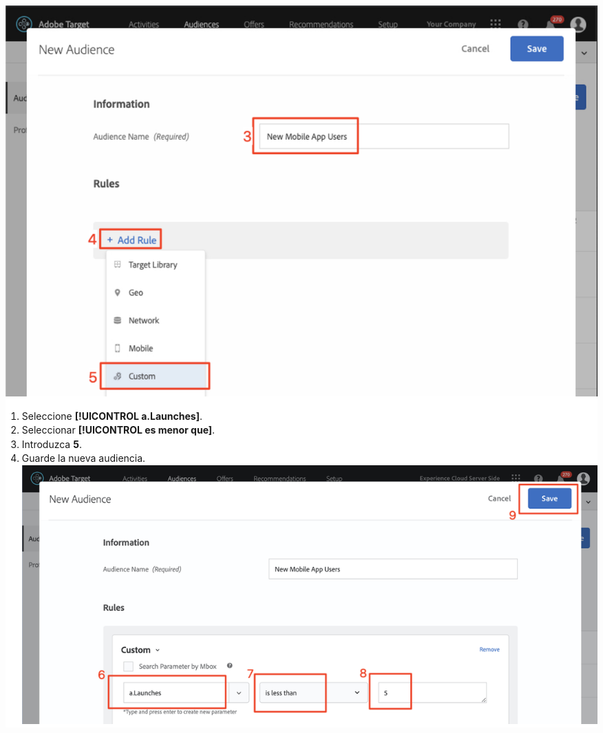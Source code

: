    ![Crear una nueva Audiencia de usuario](assets/audience_new_mobile_app_users_2.jpg)

1. Seleccione **[!UICONTROL a.Launches]**.
1. Seleccionar **[!UICONTROL es menor que]**.
1. Introduzca **5**.
1. Guarde la nueva audiencia.
   ![Crear una nueva Audiencia de usuario](assets/audience_new_mobile_app_users_3.jpg)
